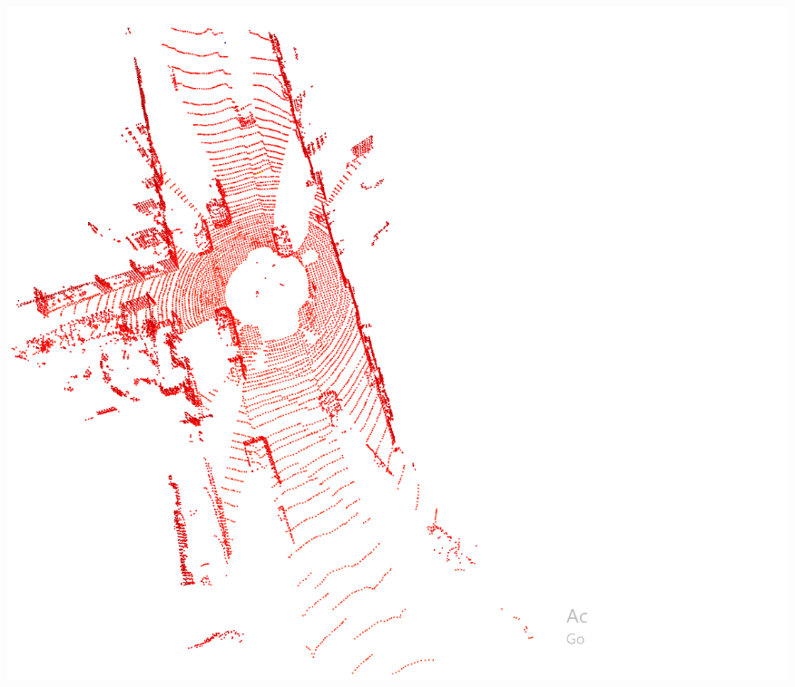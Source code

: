 <img src="https://github.com/varshasathya/Lidar-3D-Object-Detection/blob/main/output/downsampled.PNG" width=640/>
</p>
